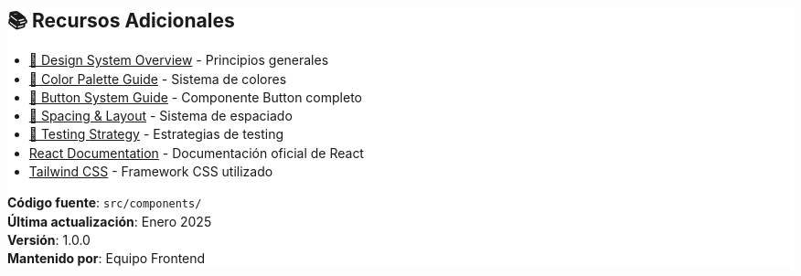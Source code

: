 
## 📚 **Recursos Adicionales**

- [🎨 Design System Overview](../design-system/overview.md) - Principios generales
- [🌈 Color Palette Guide](../design-system/color-palette.md) - Sistema de colores
- [🔘 Button System Guide](../design-system/button-system.md) - Componente Button completo
- [📐 Spacing & Layout](../design-system/spacing-layout.md) - Sistema de espaciado
- [🧪 Testing Strategy](../testing/strategy.md) - Estrategias de testing
- [React Documentation](https://react.dev/) - Documentación oficial de React
- [Tailwind CSS](https://tailwindcss.com/) - Framework CSS utilizado

**Código fuente**: `src/components/`  
**Última actualización**: Enero 2025  
**Versión**: 1.0.0  
**Mantenido por**: Equipo Frontend